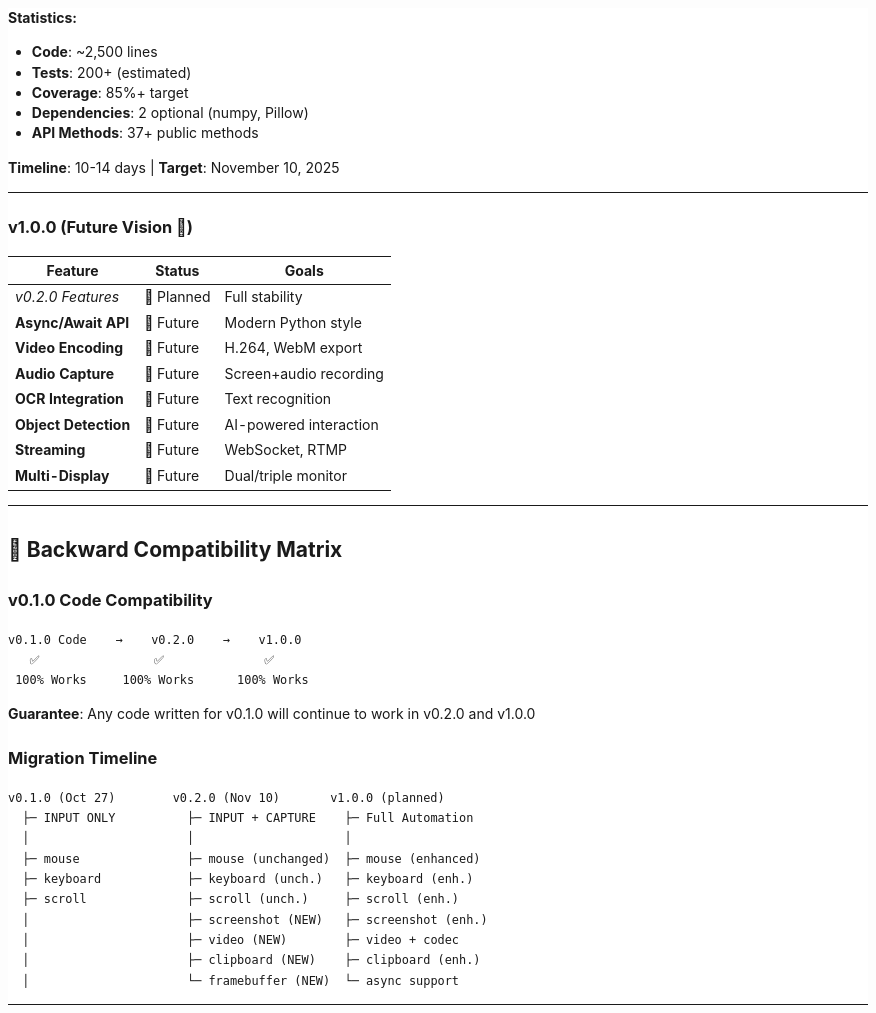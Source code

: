**Statistics:**
- **Code**: ~2,500 lines
- **Tests**: 200+ (estimated)
- **Coverage**: 85%+ target
- **Dependencies**: 2 optional (numpy, Pillow)
- **API Methods**: 37+ public methods

**Timeline**: 10-14 days | **Target**: November 10, 2025

---

### v1.0.0 (Future Vision 🚀)

| Feature | Status | Goals |
|---------|--------|-------|
| *v0.2.0 Features* | 🎯 Planned | Full stability |
| **Async/Await API** | 🔮 Future | Modern Python style |
| **Video Encoding** | 🔮 Future | H.264, WebM export |
| **Audio Capture** | 🔮 Future | Screen+audio recording |
| **OCR Integration** | 🔮 Future | Text recognition |
| **Object Detection** | 🔮 Future | AI-powered interaction |
| **Streaming** | 🔮 Future | WebSocket, RTMP |
| **Multi-Display** | 🔮 Future | Dual/triple monitor |

---

## 🔄 Backward Compatibility Matrix

### v0.1.0 Code Compatibility

```
v0.1.0 Code    →    v0.2.0    →    v1.0.0
   ✅                ✅              ✅
 100% Works     100% Works      100% Works
```

**Guarantee**: Any code written for v0.1.0 will continue to work in v0.2.0 and v1.0.0

### Migration Timeline

```
v0.1.0 (Oct 27)        v0.2.0 (Nov 10)       v1.0.0 (planned)
  ├─ INPUT ONLY          ├─ INPUT + CAPTURE    ├─ Full Automation
  │                      │                     │
  ├─ mouse               ├─ mouse (unchanged)  ├─ mouse (enhanced)
  ├─ keyboard            ├─ keyboard (unch.)   ├─ keyboard (enh.)
  ├─ scroll              ├─ scroll (unch.)     ├─ scroll (enh.)
  │                      ├─ screenshot (NEW)   ├─ screenshot (enh.)
  │                      ├─ video (NEW)        ├─ video + codec
  │                      ├─ clipboard (NEW)    ├─ clipboard (enh.)
  │                      └─ framebuffer (NEW)  └─ async support
```

---